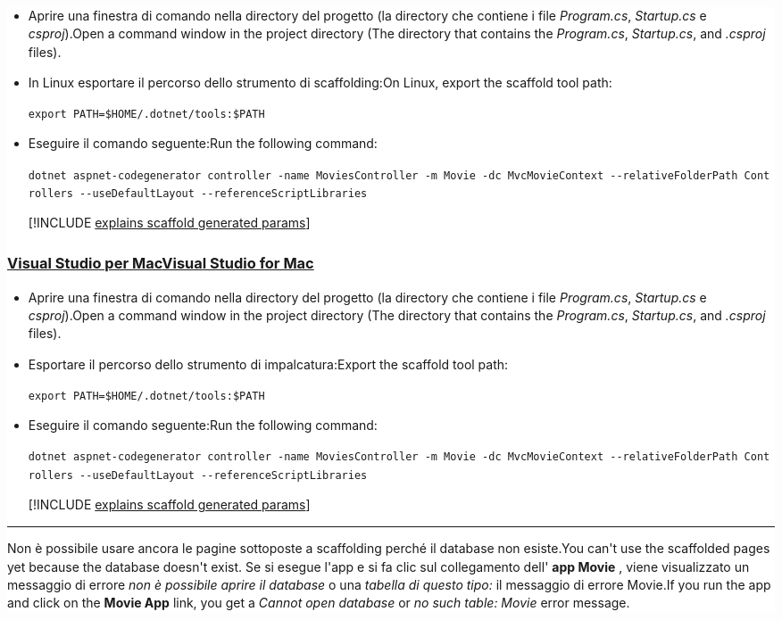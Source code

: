 * <span data-ttu-id="c3b61-193">Aprire una finestra di comando nella directory del progetto (la directory che contiene i file *Program.cs*, *Startup.cs* e *csproj*).</span><span class="sxs-lookup"><span data-stu-id="c3b61-193">Open a command window in the project directory (The directory that contains the *Program.cs*, *Startup.cs*, and *.csproj* files).</span></span>

* <span data-ttu-id="c3b61-194">In Linux esportare il percorso dello strumento di scaffolding:</span><span class="sxs-lookup"><span data-stu-id="c3b61-194">On Linux, export the scaffold tool path:</span></span>

  ```console
  export PATH=$HOME/.dotnet/tools:$PATH
  ```

* <span data-ttu-id="c3b61-195">Eseguire il comando seguente:</span><span class="sxs-lookup"><span data-stu-id="c3b61-195">Run the following command:</span></span>

  ```dotnetcli
  dotnet aspnet-codegenerator controller -name MoviesController -m Movie -dc MvcMovieContext --relativeFolderPath Controllers --useDefaultLayout --referenceScriptLibraries
  ```

  [!INCLUDE [explains scaffold generated params](~/includes/mvc-intro/model4.md)]

### <a name="visual-studio-for-mac"></a>[<span data-ttu-id="c3b61-196">Visual Studio per Mac</span><span class="sxs-lookup"><span data-stu-id="c3b61-196">Visual Studio for Mac</span></span>](#tab/visual-studio-mac)

* <span data-ttu-id="c3b61-197">Aprire una finestra di comando nella directory del progetto (la directory che contiene i file *Program.cs*, *Startup.cs* e *csproj*).</span><span class="sxs-lookup"><span data-stu-id="c3b61-197">Open a command window in the project directory (The directory that contains the *Program.cs*, *Startup.cs*, and *.csproj* files).</span></span>

* <span data-ttu-id="c3b61-198">Esportare il percorso dello strumento di impalcatura:</span><span class="sxs-lookup"><span data-stu-id="c3b61-198">Export the scaffold tool path:</span></span>

  ```console
  export PATH=$HOME/.dotnet/tools:$PATH
  ```

* <span data-ttu-id="c3b61-199">Eseguire il comando seguente:</span><span class="sxs-lookup"><span data-stu-id="c3b61-199">Run the following command:</span></span>

  ```dotnetcli
  dotnet aspnet-codegenerator controller -name MoviesController -m Movie -dc MvcMovieContext --relativeFolderPath Controllers --useDefaultLayout --referenceScriptLibraries
  ```

  [!INCLUDE [explains scaffold generated params](~/includes/mvc-intro/model4.md)]

---



<span data-ttu-id="c3b61-200">Non è possibile usare ancora le pagine sottoposte a scaffolding perché il database non esiste.</span><span class="sxs-lookup"><span data-stu-id="c3b61-200">You can't use the scaffolded pages yet because the database doesn't exist.</span></span> <span data-ttu-id="c3b61-201">Se si esegue l'app e si fa clic sul collegamento dell' **app Movie** , viene visualizzato un messaggio di errore *non è possibile aprire il database* o una *tabella di questo tipo:* il messaggio di errore Movie.</span><span class="sxs-lookup"><span data-stu-id="c3b61-201">If you run the app and click on the **Movie App** link, you get a *Cannot open database* or *no such table: Movie* error message.</span></span>
